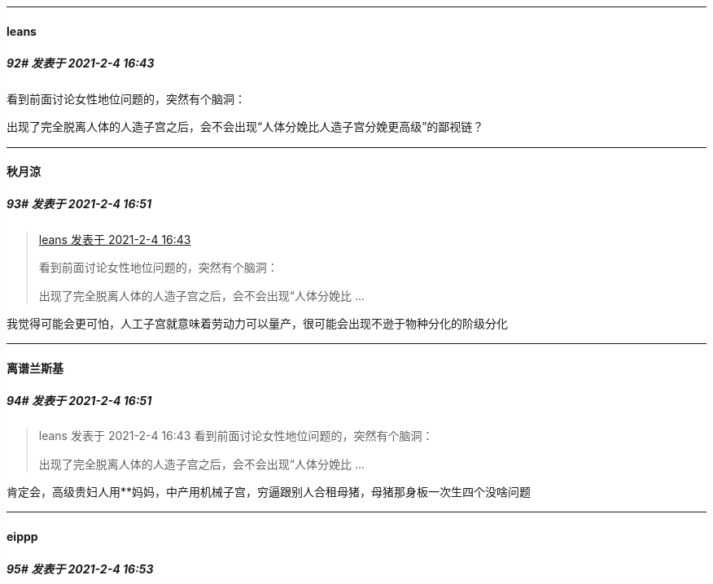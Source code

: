 



*****

####  leans  
##### 92#       发表于 2021-2-4 16:43




看到前面讨论女性地位问题的，突然有个脑洞：

出现了完全脱离人体的人造子宫之后，会不会出现“人体分娩比人造子宫分娩更高级”的鄙视链？







*****

####  秋月涼  
##### 93#       发表于 2021-2-4 16:51



<blockquote><a href="httphttps://bbs.saraba1st.com/2b/forum.php?mod=redirect&amp;goto=findpost&amp;pid=50238596&amp;ptid=1986219" target="_blank">leans 发表于 2021-2-4 16:43</a>

看到前面讨论女性地位问题的，突然有个脑洞：

出现了完全脱离人体的人造子宫之后，会不会出现“人体分娩比 ...</blockquote>
我觉得可能会更可怕，人工子宫就意味着劳动力可以量产，很可能会出现不逊于物种分化的阶级分化







*****

####  离谱兰斯基  
##### 94#       发表于 2021-2-4 16:51



<blockquote>leans 发表于 2021-2-4 16:43
看到前面讨论女性地位问题的，突然有个脑洞：

出现了完全脱离人体的人造子宫之后，会不会出现“人体分娩比 ...</blockquote>
肯定会，高级贵妇人用**妈妈，中产用机械子宫，穷逼跟别人合租母猪，母猪那身板一次生四个没啥问题







*****

####  eippp  
##### 95#       发表于 2021-2-4 16:53
